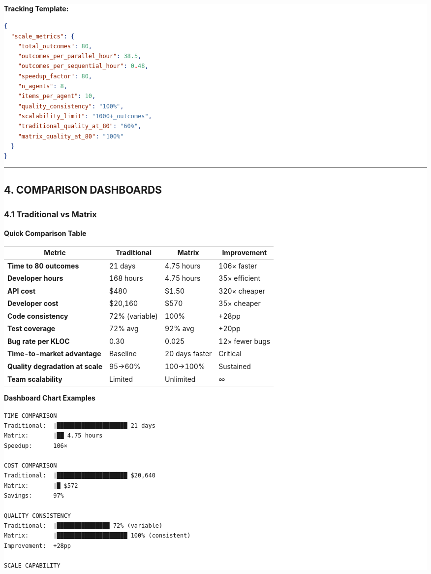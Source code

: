 **Tracking Template:**
```json
{
  "scale_metrics": {
    "total_outcomes": 80,
    "outcomes_per_parallel_hour": 38.5,
    "outcomes_per_sequential_hour": 0.48,
    "speedup_factor": 80,
    "n_agents": 8,
    "items_per_agent": 10,
    "quality_consistency": "100%",
    "scalability_limit": "1000+_outcomes",
    "traditional_quality_at_80": "60%",
    "matrix_quality_at_80": "100%"
  }
}
```

---

## 4. COMPARISON DASHBOARDS

### 4.1 Traditional vs Matrix

**Quick Comparison Table**

| Metric | Traditional | Matrix | Improvement |
|--------|-------------|--------|------------|
| **Time to 80 outcomes** | 21 days | 4.75 hours | 106× faster |
| **Developer hours** | 168 hours | 4.75 hours | 35× efficient |
| **API cost** | $480 | $1.50 | 320× cheaper |
| **Developer cost** | $20,160 | $570 | 35× cheaper |
| **Code consistency** | 72% (variable) | 100% | +28pp |
| **Test coverage** | 72% avg | 92% avg | +20pp |
| **Bug rate per KLOC** | 0.30 | 0.025 | 12× fewer bugs |
| **Time-to-market advantage** | Baseline | 20 days faster | Critical |
| **Quality degradation at scale** | 95→60% | 100→100% | Sustained |
| **Team scalability** | Limited | Unlimited | ∞ |

**Dashboard Chart Examples**

```
TIME COMPARISON
Traditional:  |████████████████████ 21 days
Matrix:       |██ 4.75 hours
Speedup:      106×

COST COMPARISON
Traditional:  |████████████████████ $20,640
Matrix:       |█ $572
Savings:      97%

QUALITY CONSISTENCY
Traditional:  |███████████████ 72% (variable)
Matrix:       |████████████████████ 100% (consistent)
Improvement:  +28pp

SCALE CAPABILITY
```